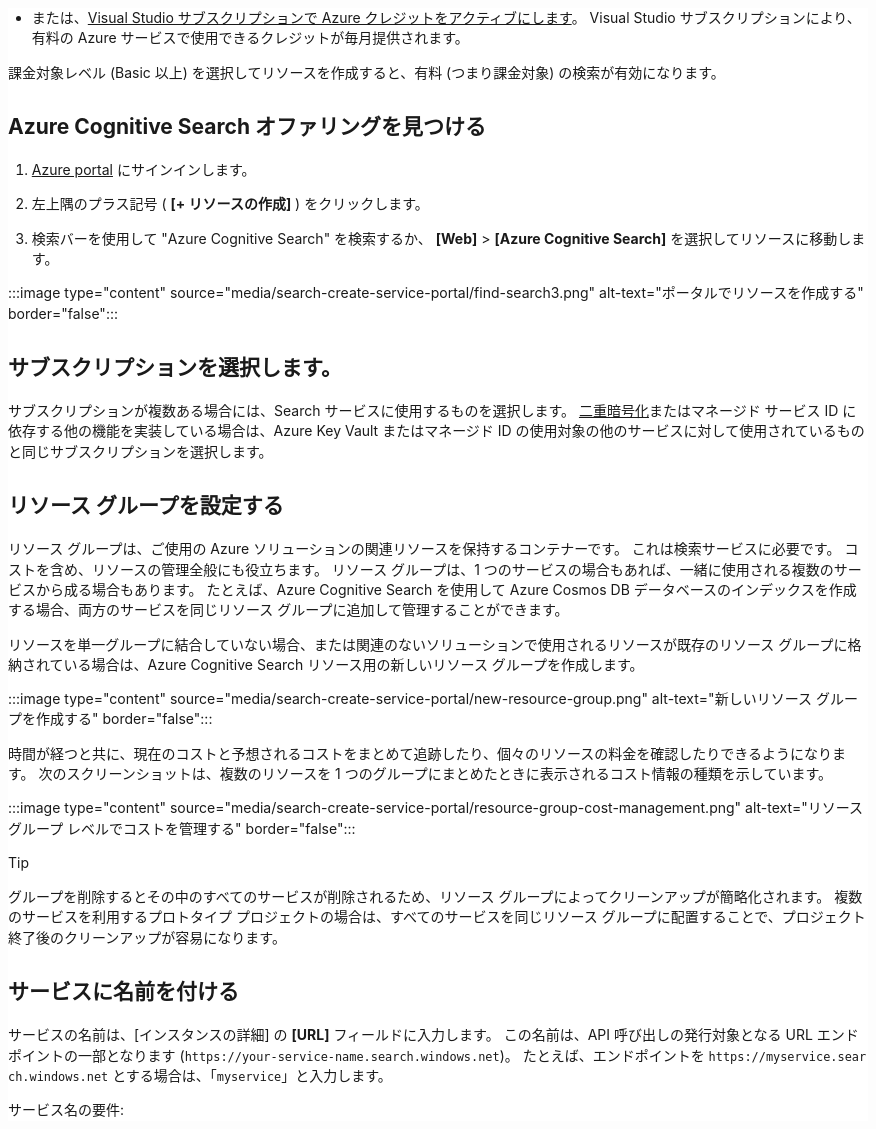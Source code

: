 + または、[Visual Studio サブスクリプションで Azure クレジットをアクティブにします](https://azure.microsoft.com/pricing/member-offers/msdn-benefits-details/?WT.mc_id=A261C142F)。 Visual Studio サブスクリプションにより、有料の Azure サービスで使用できるクレジットが毎月提供されます。 

課金対象レベル (Basic 以上) を選択してリソースを作成すると、有料 (つまり課金対象) の検索が有効になります。

## <a name="find-the-azure-cognitive-search-offering"></a>Azure Cognitive Search オファリングを見つける

1. [Azure portal](https://portal.azure.com/) にサインインします。

1. 左上隅のプラス記号 ( **[+ リソースの作成]** ) をクリックします。

1. 検索バーを使用して "Azure Cognitive Search" を検索するか、 **[Web]**  >  **[Azure Cognitive Search]** を選択してリソースに移動します。

:::image type="content" source="media/search-create-service-portal/find-search3.png" alt-text="ポータルでリソースを作成する" border="false":::

## <a name="choose-a-subscription"></a>サブスクリプションを選択します。

サブスクリプションが複数ある場合には、Search サービスに使用するものを選択します。 [二重暗号化](search-security-overview.md#double-encryption)またはマネージド サービス ID に依存する他の機能を実装している場合は、Azure Key Vault またはマネージド ID の使用対象の他のサービスに対して使用されているものと同じサブスクリプションを選択します。

## <a name="set-a-resource-group"></a>リソース グループを設定する

リソース グループは、ご使用の Azure ソリューションの関連リソースを保持するコンテナーです。 これは検索サービスに必要です。 コストを含め、リソースの管理全般にも役立ちます。 リソース グループは、1 つのサービスの場合もあれば、一緒に使用される複数のサービスから成る場合もあります。 たとえば、Azure Cognitive Search を使用して Azure Cosmos DB データベースのインデックスを作成する場合、両方のサービスを同じリソース グループに追加して管理することができます。 

リソースを単一グループに結合していない場合、または関連のないソリューションで使用されるリソースが既存のリソース グループに格納されている場合は、Azure Cognitive Search リソース用の新しいリソース グループを作成します。 

:::image type="content" source="media/search-create-service-portal/new-resource-group.png" alt-text="新しいリソース グループを作成する" border="false":::

時間が経つと共に、現在のコストと予想されるコストをまとめて追跡したり、個々のリソースの料金を確認したりできるようになります。 次のスクリーンショットは、複数のリソースを 1 つのグループにまとめたときに表示されるコスト情報の種類を示しています。

:::image type="content" source="media/search-create-service-portal/resource-group-cost-management.png" alt-text="リソース グループ レベルでコストを管理する" border="false":::

> [!TIP]
> グループを削除するとその中のすべてのサービスが削除されるため、リソース グループによってクリーンアップが簡略化されます。 複数のサービスを利用するプロトタイプ プロジェクトの場合は、すべてのサービスを同じリソース グループに配置することで、プロジェクト終了後のクリーンアップが容易になります。

## <a name="name-the-service"></a>サービスに名前を付ける

サービスの名前は、[インスタンスの詳細] の **[URL]** フィールドに入力します。 この名前は、API 呼び出しの発行対象となる URL エンドポイントの一部となります (`https://your-service-name.search.windows.net`)。 たとえば、エンドポイントを `https://myservice.search.windows.net` とする場合は、「`myservice`」と入力します。

サービス名の要件:
